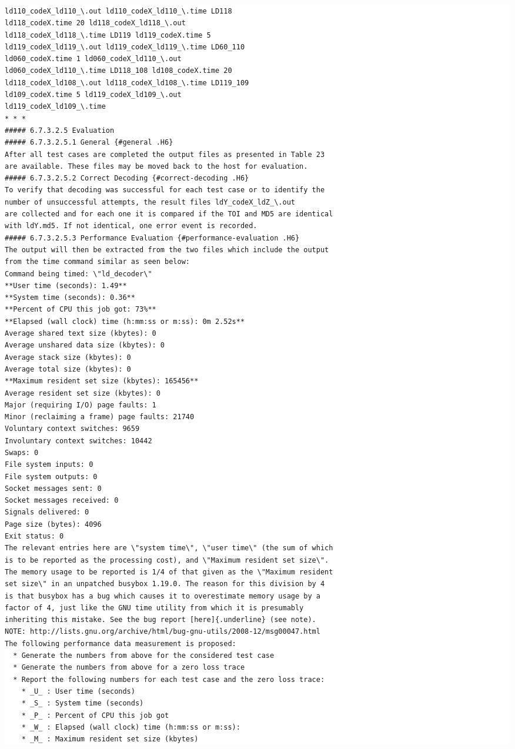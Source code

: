 ```{=html}
ld110_codeX_ld110_\.out ld110_codeX_ld110_\.time LD118
ld118_codeX.time 20 ld118_codeX_ld118_\.out
ld118_codeX_ld118_\.time LD119 ld119_codeX.time 5
ld119_codeX_ld119_\.out ld119_codeX_ld119_\.time LD60_110
ld060_codeX.time 1 ld060_codeX_ld110_\.out
ld060_codeX_ld110_\.time LD118_108 ld108_codeX.time 20
ld118_codeX_ld108_\.out ld118_codeX_ld108_\.time LD119_109
ld109_codeX.time 5 ld119_codeX_ld109_\.out
ld119_codeX_ld109_\.time
* * *
##### 6.7.3.2.5 Evaluation
##### 6.7.3.2.5.1 General {#general .H6}
After all test cases are completed the output files as presented in Table 23
are available. These files may be moved back to the host for evaluation.
##### 6.7.3.2.5.2 Correct Decoding {#correct-decoding .H6}
To verify that decoding was successful for each test case or to identify the
number of unsuccessful attempts, the result files ldY_codeX_ldZ_\.out
are collected and for each one it is compared if the TOI and MD5 are identical
with ldY.md5. If not identical, one error event is recorded.
##### 6.7.3.2.5.3 Performance Evaluation {#performance-evaluation .H6}
The output will then be extracted from the two files which include the output
from the time command similar as seen below:
Command being timed: \"ld_decoder\"
**User time (seconds): 1.49**
**System time (seconds): 0.36**
**Percent of CPU this job got: 73%**
**Elapsed (wall clock) time (h:mm:ss or m:ss): 0m 2.52s**
Average shared text size (kbytes): 0
Average unshared data size (kbytes): 0
Average stack size (kbytes): 0
Average total size (kbytes): 0
**Maximum resident set size (kbytes): 165456**
Average resident set size (kbytes): 0
Major (requiring I/O) page faults: 1
Minor (reclaiming a frame) page faults: 21740
Voluntary context switches: 9659
Involuntary context switches: 10442
Swaps: 0
File system inputs: 0
File system outputs: 0
Socket messages sent: 0
Socket messages received: 0
Signals delivered: 0
Page size (bytes): 4096
Exit status: 0
The relevant entries here are \"system time\", \"user time\" (the sum of which
is to be reported as the processing cost), and \"Maximum resident set size\".
The memory usage to be reported is 1/4 of that given as the \"Maximum resident
set size\" in an unpatched busybox 1.19.0. The reason for this division by 4
is that busybox has a bug which causes it to overestimate memory usage by a
factor of 4, just like the GNU time utility from which it is presumably
inheriting this mistake. See the bug report [here]{.underline} (see note).
NOTE: http://lists.gnu.org/archive/html/bug-gnu-utils/2008-12/msg00047.html
The following performance data measurement is proposed:
  * Generate the numbers from above for the considered test case
  * Generate the numbers from above for a zero loss trace
  * Report the following numbers for each test case and the zero loss trace:
    * _U_ : User time (seconds)
    * _S_ : System time (seconds)
    * _P_ : Percent of CPU this job got
    * _W_ : Elapsed (wall clock) time (h:mm:ss or m:ss):
    * _M_ : Maximum resident set size (kbytes)
```